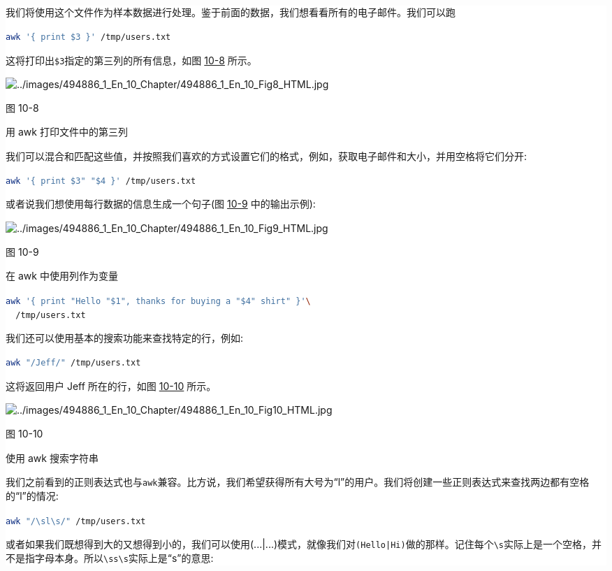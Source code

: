 我们将使用这个文件作为样本数据进行处理。鉴于前面的数据，我们想看看所有的电子邮件。我们可以跑

```sh
awk '{ print $3 }' /tmp/users.txt

```

这将打印出`$3`指定的第三列的所有信息，如图 [10-8](#Fig8) 所示。

![../images/494886_1_En_10_Chapter/494886_1_En_10_Fig8_HTML.jpg](../images/494886_1_En_10_Chapter/494886_1_En_10_Fig8_HTML.jpg)

图 10-8

用 awk 打印文件中的第三列

我们可以混合和匹配这些值，并按照我们喜欢的方式设置它们的格式，例如，获取电子邮件和大小，并用空格将它们分开:

```sh
awk '{ print $3" "$4 }' /tmp/users.txt

```

或者说我们想使用每行数据的信息生成一个句子(图 [10-9](#Fig9) 中的输出示例):

![../images/494886_1_En_10_Chapter/494886_1_En_10_Fig9_HTML.jpg](../images/494886_1_En_10_Chapter/494886_1_En_10_Fig9_HTML.jpg)

图 10-9

在 awk 中使用列作为变量

```sh
awk '{ print "Hello "$1", thanks for buying a "$4" shirt" }'\
  /tmp/users.txt

```

我们还可以使用基本的搜索功能来查找特定的行，例如:

```sh
awk "/Jeff/" /tmp/users.txt

```

这将返回用户 Jeff 所在的行，如图 [10-10](#Fig10) 所示。

![../images/494886_1_En_10_Chapter/494886_1_En_10_Fig10_HTML.jpg](../images/494886_1_En_10_Chapter/494886_1_En_10_Fig10_HTML.jpg)

图 10-10

使用 awk 搜索字符串

我们之前看到的正则表达式也与`awk`兼容。比方说，我们希望获得所有大号为“l”的用户。我们将创建一些正则表达式来查找两边都有空格的“l”的情况:

```sh
awk "/\sl\s/" /tmp/users.txt

```

或者如果我们既想得到大的又想得到小的，我们可以使用(...|...)模式，就像我们对`(Hello|Hi)`做的那样。记住每个`\s`实际上是一个空格，并不是指字母本身。所以`\ss\s`实际上是“s”的意思:
